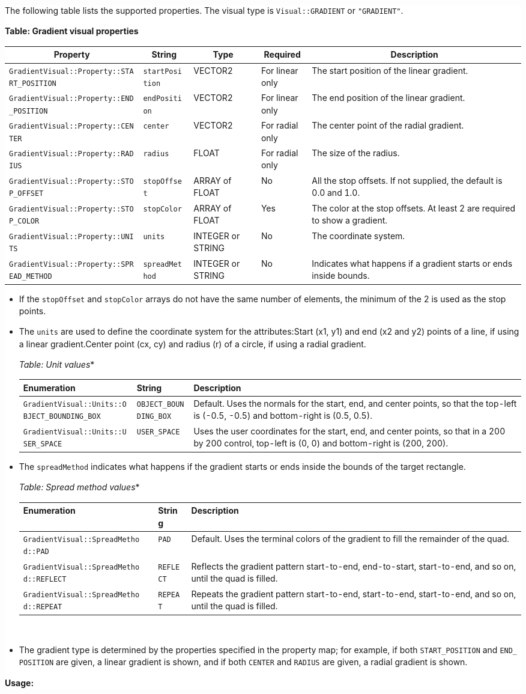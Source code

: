 The following table lists the supported properties. The visual type is `Visual::GRADIENT` or `"GRADIENT"`.

**Table: Gradient visual properties**

| Property                                 | String          | Type              | Required        | Description                              |
| ---------------------------------------- | --------------- | ----------------- | --------------- | ---------------------------------------- |
| `GradientVisual::Property::START_POSITION` | `startPosition` | VECTOR2           | For linear only | The start position of the linear gradient. |
| `GradientVisual::Property::END_POSITION` | `endPosition`   | VECTOR2           | For linear only | The end position of the linear gradient. |
| `GradientVisual::Property::CENTER`       | `center`        | VECTOR2           | For radial only | The center point of the radial gradient. |
| `GradientVisual::Property::RADIUS`       | `radius`        | FLOAT             | For radial only | The size of the radius.                  |
| `GradientVisual::Property::STOP_OFFSET`  | `stopOffset`    | ARRAY of FLOAT    | No              | All the stop offsets. If not supplied, the default is 0.0 and 1.0. |
| `GradientVisual::Property::STOP_COLOR`   | `stopColor`     | ARRAY of FLOAT    | Yes             | The color at the stop offsets. At least 2 are required to show a gradient. |
| `GradientVisual::Property::UNITS`        | `units`         | INTEGER or STRING | No              | The coordinate system.                   |
| `GradientVisual::Property::SPREAD_METHOD` | `spreadMethod`  | INTEGER or STRING | No              | Indicates what happens if a gradient starts or ends inside bounds. |

- If the `stopOffset` and `stopColor` arrays do not have the same number of elements, the minimum of the 2 is used as the stop points.

- The `units` are used to define the coordinate system for the attributes:Start (x1, y1) and end (x2 and y2) points of a line, if using a linear gradient.Center point (cx, cy) and radius (r) of a circle, if using a radial gradient.

  *Table: Unit values**

  | Enumeration                              | String                | Description                              |
  | ---------------------------------------- | --------------------- | ---------------------------------------- |
  | `GradientVisual::Units::OBJECT_BOUNDING_BOX` | `OBJECT_BOUNDING_BOX` | Default. Uses the normals for the start, end, and center points, so that the top-left is (-0.5, -0.5) and bottom-right is (0.5, 0.5). |
  | `GradientVisual::Units::USER_SPACE`      | `USER_SPACE`          | Uses the user coordinates for the start, end, and center points, so that in a 200 by 200 control, top-left is (0, 0) and bottom-right is (200, 200). |

- The `spreadMethod` indicates what happens if the gradient starts or ends inside the bounds of the target rectangle.

  *Table: Spread method values**

  | Enumeration                             | String    | Description                              |
  | --------------------------------------- | --------- | ---------------------------------------- |
  | `GradientVisual::SpreadMethod::PAD`     | `PAD`     | Default. Uses the terminal colors of the gradient to fill the remainder of the quad. |
  | `GradientVisual::SpreadMethod::REFLECT` | `REFLECT` | Reflects the gradient pattern start-to-end, end-to-start, start-to-end, and so on, until the quad is filled. |
  | `GradientVisual::SpreadMethod::REPEAT`  | `REPEAT`  | Repeats the gradient pattern start-to-end, start-to-end, start-to-end, and so on, until the quad is filled. |

  ​           

- The gradient type is determined by the properties specified in the property map; for example, if both `START_POSITION` and `END_POSITION` are given, a linear gradient is shown, and if both `CENTER` and `RADIUS` are given, a radial gradient is shown.

**Usage:**
